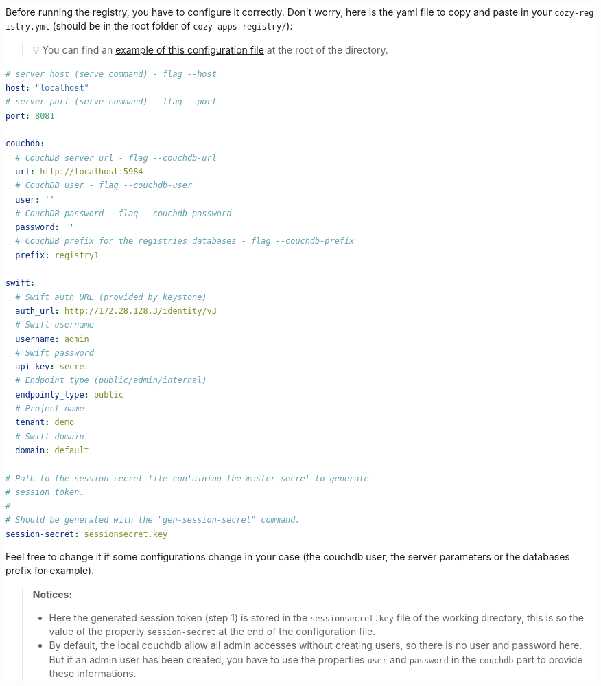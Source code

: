 Before running the registry, you have to configure it correctly. Don't worry, here is the yaml file to copy and paste in your `cozy-registry.yml` (should be in the root folder of `cozy-apps-registry/`):

> :bulb: You can find an [example of this configuration file](cozy-registry.example.yml) at the root of the directory.

```yaml
# server host (serve command) - flag --host
host: "localhost"
# server port (serve command) - flag --port
port: 8081

couchdb:
  # CouchDB server url - flag --couchdb-url
  url: http://localhost:5984
  # CouchDB user - flag --couchdb-user
  user: ''
  # CouchDB password - flag --couchdb-password
  password: ''
  # CouchDB prefix for the registries databases - flag --couchdb-prefix
  prefix: registry1

swift:
  # Swift auth URL (provided by keystone)
  auth_url: http://172.28.128.3/identity/v3
  # Swift username
  username: admin
  # Swift password
  api_key: secret
  # Endpoint type (public/admin/internal)
  endpointy_type: public
  # Project name
  tenant: demo
  # Swift domain
  domain: default

# Path to the session secret file containing the master secret to generate
# session token.
#
# Should be generated with the "gen-session-secret" command.
session-secret: sessionsecret.key
```

Feel free to change it if some configurations change in your case (the couchdb user, the server parameters or the databases prefix for example).

> __Notices:__
>
> - Here the generated session token (step 1) is stored in the `sessionsecret.key` file of the working directory, this is so the value of the property `session-secret` at the end of the configuration file.
> - By default, the local couchdb allow all admin accesses without creating users, so there is no user and password here. But if an admin user has been created, you have to use the properties `user` and `password` in the `couchdb` part to provide these informations.
